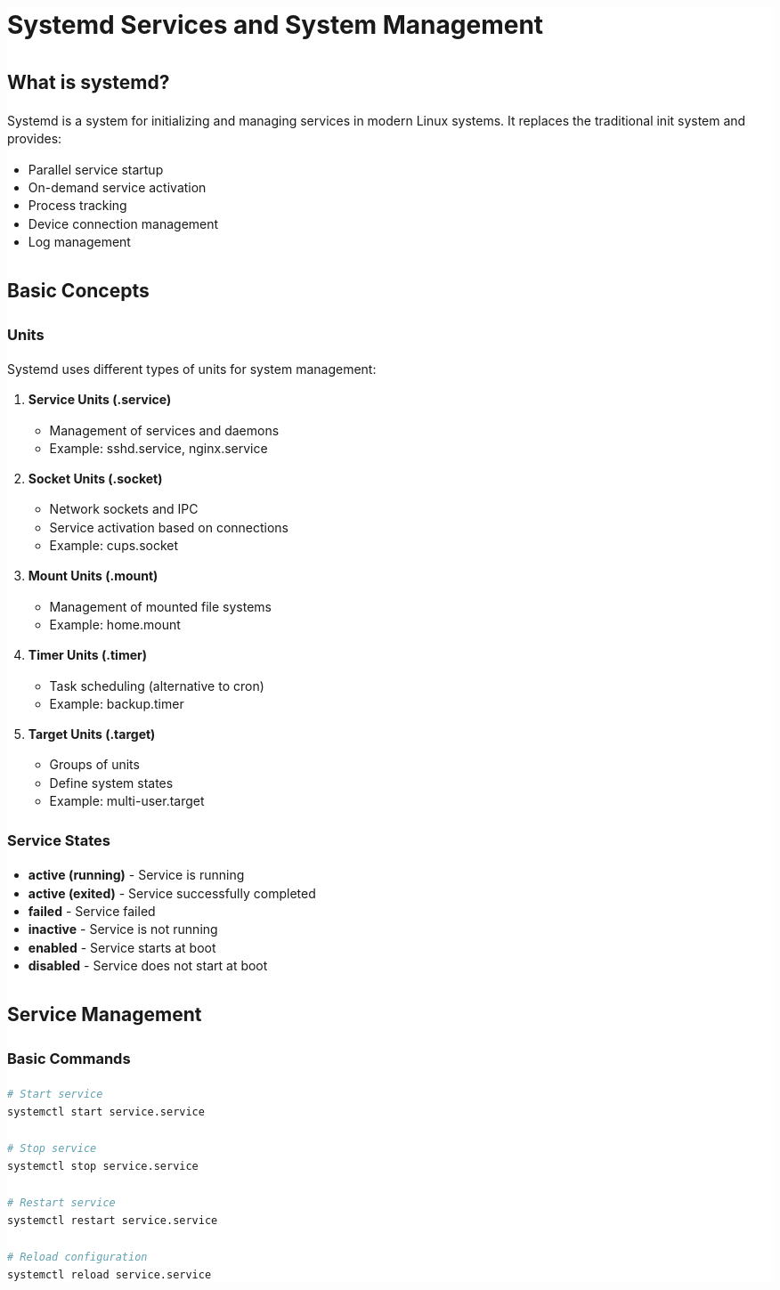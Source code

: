 # Systemd Services and System Management

## What is systemd?
Systemd is a system for initializing and managing services in modern Linux systems. It replaces the traditional init system and provides:
- Parallel service startup
- On-demand service activation
- Process tracking
- Device connection management
- Log management

## Basic Concepts

### Units
Systemd uses different types of units for system management:

1. **Service Units (.service)**
   - Management of services and daemons
   - Example: sshd.service, nginx.service

2. **Socket Units (.socket)**
   - Network sockets and IPC
   - Service activation based on connections
   - Example: cups.socket

3. **Mount Units (.mount)**
   - Management of mounted file systems
   - Example: home.mount

4. **Timer Units (.timer)**
   - Task scheduling (alternative to cron)
   - Example: backup.timer

5. **Target Units (.target)**
   - Groups of units
   - Define system states
   - Example: multi-user.target

### Service States
- **active (running)** - Service is running
- **active (exited)** - Service successfully completed
- **failed** - Service failed
- **inactive** - Service is not running
- **enabled** - Service starts at boot
- **disabled** - Service does not start at boot

## Service Management

### Basic Commands
```bash
# Start service
systemctl start service.service

# Stop service
systemctl stop service.service

# Restart service
systemctl restart service.service

# Reload configuration
systemctl reload service.service

```